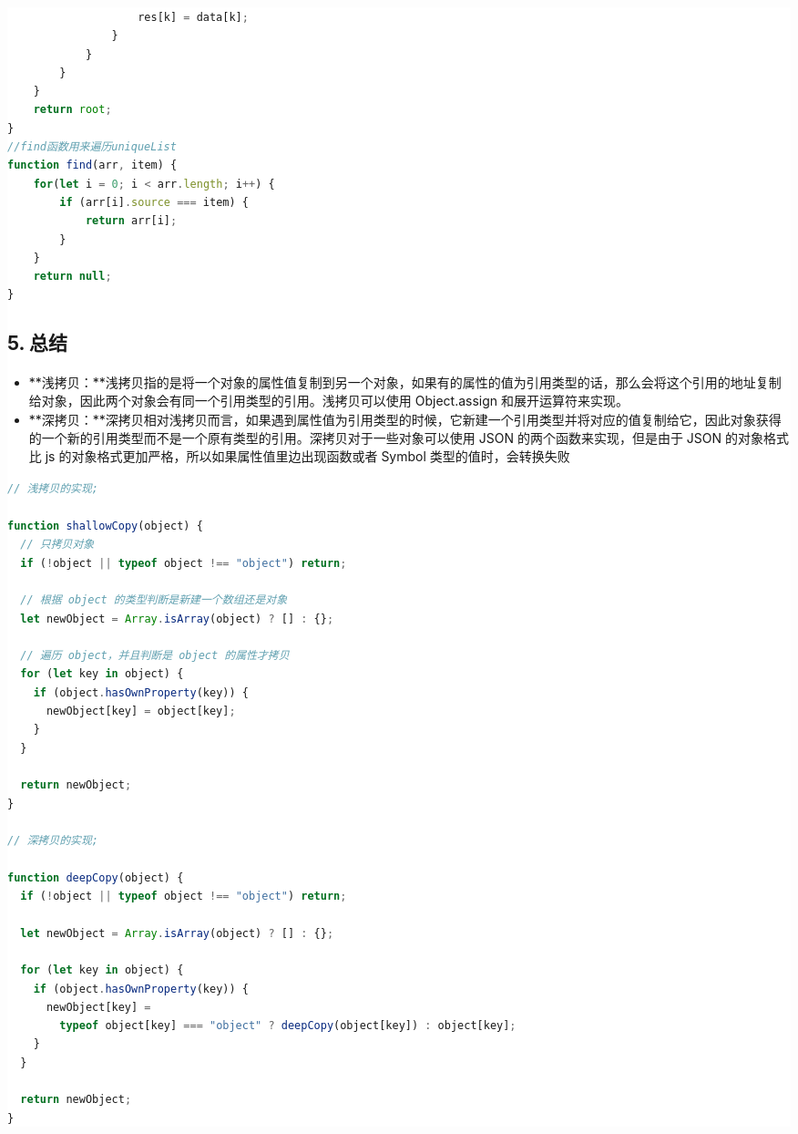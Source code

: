 ```javascript
                    res[k] = data[k];
                }
            }
        }
    }
    return root;
}
//find函数用来遍历uniqueList
function find(arr, item) {
    for(let i = 0; i < arr.length; i++) {
        if (arr[i].source === item) {
            return arr[i];
        }
    }
    return null;
}
```

## 5. 总结

- **浅拷贝：**浅拷贝指的是将一个对象的属性值复制到另一个对象，如果有的属性的值为引用类型的话，那么会将这个引用的地址复制给对象，因此两个对象会有同一个引用类型的引用。浅拷贝可以使用  Object.assign 和展开运算符来实现。
- **深拷贝：**深拷贝相对浅拷贝而言，如果遇到属性值为引用类型的时候，它新建一个引用类型并将对应的值复制给它，因此对象获得的一个新的引用类型而不是一个原有类型的引用。深拷贝对于一些对象可以使用 JSON 的两个函数来实现，但是由于 JSON 的对象格式比 js 的对象格式更加严格，所以如果属性值里边出现函数或者 Symbol 类型的值时，会转换失败

```javascript
// 浅拷贝的实现;

function shallowCopy(object) {
  // 只拷贝对象
  if (!object || typeof object !== "object") return;

  // 根据 object 的类型判断是新建一个数组还是对象
  let newObject = Array.isArray(object) ? [] : {};

  // 遍历 object，并且判断是 object 的属性才拷贝
  for (let key in object) {
    if (object.hasOwnProperty(key)) {
      newObject[key] = object[key];
    }
  }

  return newObject;
}

// 深拷贝的实现;

function deepCopy(object) {
  if (!object || typeof object !== "object") return;

  let newObject = Array.isArray(object) ? [] : {};

  for (let key in object) {
    if (object.hasOwnProperty(key)) {
      newObject[key] =
        typeof object[key] === "object" ? deepCopy(object[key]) : object[key];
    }
  }

  return newObject;
}
```
